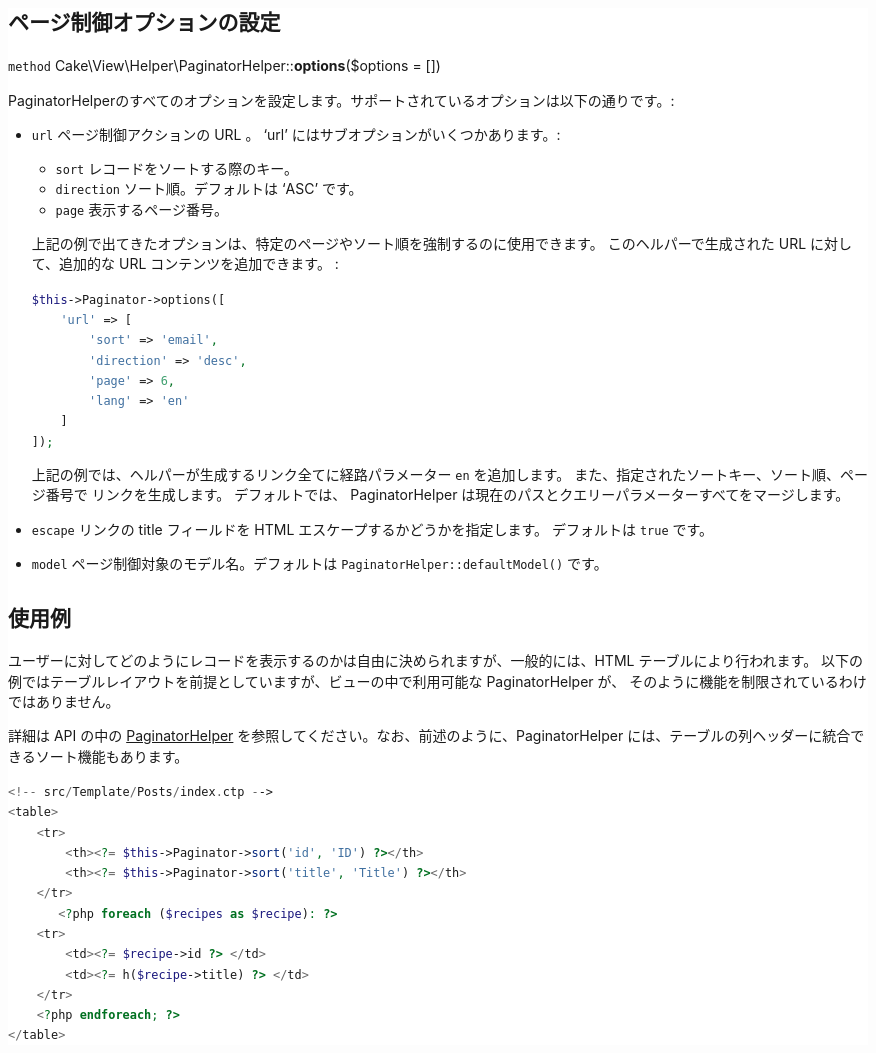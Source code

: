 ## ページ制御オプションの設定

`method` Cake\\View\\Helper\\PaginatorHelper::**options**($options = [])

PaginatorHelperのすべてのオプションを設定します。サポートされているオプションは以下の通りです。:

- `url` ページ制御アクションの URL 。 ‘url’ にはサブオプションがいくつかあります。:

  - `sort` レコードをソートする際のキー。
  - `direction` ソート順。デフォルトは ‘ASC’ です。
  - `page` 表示するページ番号。

  上記の例で出てきたオプションは、特定のページやソート順を強制するのに使用できます。
  このヘルパーで生成された URL に対して、追加的な URL コンテンツを追加できます。 :

  ``` php
  $this->Paginator->options([
      'url' => [
          'sort' => 'email',
          'direction' => 'desc',
          'page' => 6,
          'lang' => 'en'
      ]
  ]);
  ```

  上記の例では、ヘルパーが生成するリンク全てに経路パラメーター `en` を追加します。
  また、指定されたソートキー、ソート順、ページ番号で リンクを生成します。
  デフォルトでは、 PaginatorHelper は現在のパスとクエリーパラメーターすべてをマージします。

- `escape` リンクの title フィールドを HTML エスケープするかどうかを指定します。
  デフォルトは `true` です。

- `model` ページ制御対象のモデル名。デフォルトは
  `PaginatorHelper::defaultModel()` です。

## 使用例

ユーザーに対してどのようにレコードを表示するのかは自由に決められますが、一般的には、HTML テーブルにより行われます。
以下の例ではテーブルレイアウトを前提としていますが、ビューの中で利用可能な PaginatorHelper が、
そのように機能を制限されているわけではありません。

詳細は API の中の [PaginatorHelper](https://api.cakephp.org/3.x/class-Cake.View.Helper.PaginatorHelper.html)
を参照してください。なお、前述のように、PaginatorHelper には、テーブルの列ヘッダーに統合できるソート機能もあります。

``` php
<!-- src/Template/Posts/index.ctp -->
<table>
    <tr>
        <th><?= $this->Paginator->sort('id', 'ID') ?></th>
        <th><?= $this->Paginator->sort('title', 'Title') ?></th>
    </tr>
       <?php foreach ($recipes as $recipe): ?>
    <tr>
        <td><?= $recipe->id ?> </td>
        <td><?= h($recipe->title) ?> </td>
    </tr>
    <?php endforeach; ?>
</table>
```
